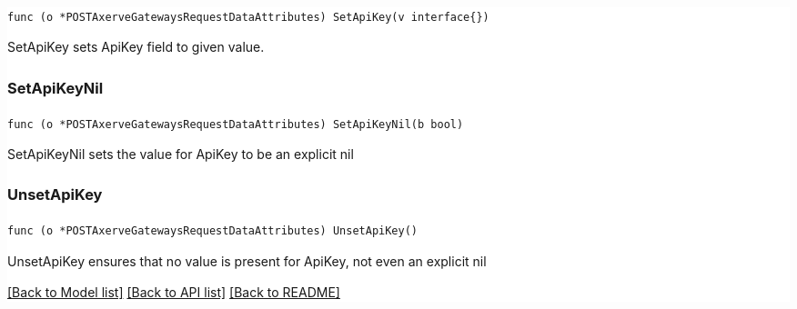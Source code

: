 `func (o *POSTAxerveGatewaysRequestDataAttributes) SetApiKey(v interface{})`

SetApiKey sets ApiKey field to given value.


### SetApiKeyNil

`func (o *POSTAxerveGatewaysRequestDataAttributes) SetApiKeyNil(b bool)`

 SetApiKeyNil sets the value for ApiKey to be an explicit nil

### UnsetApiKey
`func (o *POSTAxerveGatewaysRequestDataAttributes) UnsetApiKey()`

UnsetApiKey ensures that no value is present for ApiKey, not even an explicit nil

[[Back to Model list]](../README.md#documentation-for-models) [[Back to API list]](../README.md#documentation-for-api-endpoints) [[Back to README]](../README.md)


